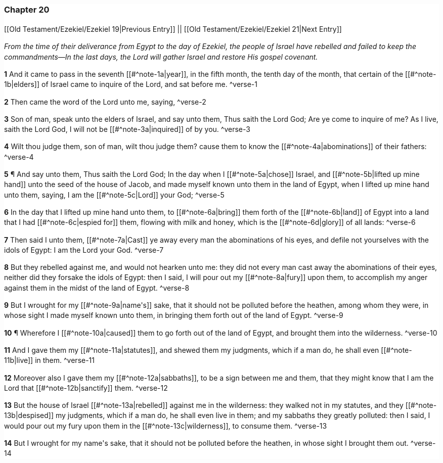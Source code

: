 ### Chapter 20

[[Old Testament/Ezekiel/Ezekiel 19|Previous Entry]]  ||  [[Old Testament/Ezekiel/Ezekiel 21|Next Entry]]

*From the time of their deliverance from Egypt to the day of Ezekiel, the people of Israel have rebelled and failed to keep the commandments—In the last days, the Lord will gather Israel and restore His gospel covenant.*

**1**  And it came to pass in the seventh [[#^note-1a|year]], in the fifth month, the tenth day of the month, that certain of the [[#^note-1b|elders]] of Israel came to inquire of the Lord, and sat before me. ^verse-1

**2**  Then came the word of the Lord unto me, saying, ^verse-2

**3**  Son of man, speak unto the elders of Israel, and say unto them, Thus saith the Lord God; Are ye come to inquire of me? As I live, saith the Lord God, I will not be [[#^note-3a|inquired]] of by you. ^verse-3

**4**  Wilt thou judge them, son of man, wilt thou judge them? cause them to know the [[#^note-4a|abominations]] of their fathers: ^verse-4

**5**  ¶ And say unto them, Thus saith the Lord God; In the day when I [[#^note-5a|chose]] Israel, and [[#^note-5b|lifted up mine hand]] unto the seed of the house of Jacob, and made myself known unto them in the land of Egypt, when I lifted up mine hand unto them, saying, I am the [[#^note-5c|Lord]] your God; ^verse-5

**6**  In the day that I lifted up mine hand unto them, to [[#^note-6a|bring]] them forth of the [[#^note-6b|land]] of Egypt into a land that I had [[#^note-6c|espied for]] them, flowing with milk and honey, which is the [[#^note-6d|glory]] of all lands: ^verse-6

**7**  Then said I unto them, [[#^note-7a|Cast]] ye away every man the abominations of his eyes, and defile not yourselves with the idols of Egypt: I am the Lord your God. ^verse-7

**8**  But they rebelled against me, and would not hearken unto me: they did not every man cast away the abominations of their eyes, neither did they forsake the idols of Egypt: then I said, I will pour out my [[#^note-8a|fury]] upon them, to accomplish my anger against them in the midst of the land of Egypt. ^verse-8

**9**  But I wrought for my [[#^note-9a|name's]] sake, that it should not be polluted before the heathen, among whom they were, in whose sight I made myself known unto them, in bringing them forth out of the land of Egypt. ^verse-9

**10**  ¶ Wherefore I [[#^note-10a|caused]] them to go forth out of the land of Egypt, and brought them into the wilderness. ^verse-10

**11**  And I gave them my [[#^note-11a|statutes]], and shewed them my judgments, which if a man do, he shall even [[#^note-11b|live]] in them. ^verse-11

**12**  Moreover also I gave them my [[#^note-12a|sabbaths]], to be a sign between me and them, that they might know that I am the Lord that [[#^note-12b|sanctify]] them. ^verse-12

**13**  But the house of Israel [[#^note-13a|rebelled]] against me in the wilderness: they walked not in my statutes, and they [[#^note-13b|despised]] my judgments, which if a man do, he shall even live in them; and my sabbaths they greatly polluted: then I said, I would pour out my fury upon them in the [[#^note-13c|wilderness]], to consume them. ^verse-13

**14**  But I wrought for my name's sake, that it should not be polluted before the heathen, in whose sight I brought them out. ^verse-14
